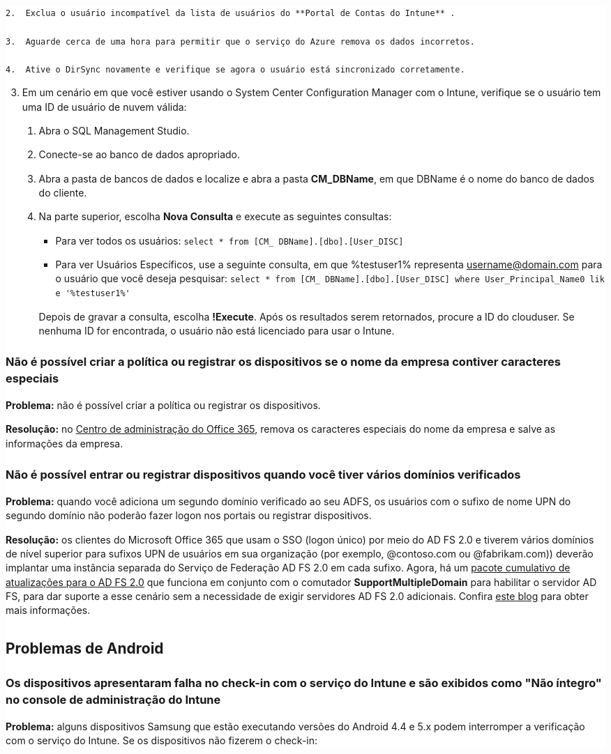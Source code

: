     2.  Exclua o usuário incompatível da lista de usuários do **Portal de Contas do Intune** .

    3.  Aguarde cerca de uma hora para permitir que o serviço do Azure remova os dados incorretos.

    4.  Ative o DirSync novamente e verifique se agora o usuário está sincronizado corretamente.

3.  Em um cenário em que você estiver usando o System Center Configuration Manager com o Intune, verifique se o usuário tem uma ID de usuário de nuvem válida:

    1.  Abra o SQL Management Studio.

    2.  Conecte-se ao banco de dados apropriado.

    3.  Abra a pasta de bancos de dados e localize e abra a pasta **CM_DBName**, em que DBName é o nome do banco de dados do cliente.

    4.  Na parte superior, escolha **Nova Consulta** e execute as seguintes consultas:

        -   Para ver todos os usuários: `select * from [CM_ DBName].[dbo].[User_DISC]`

        -   Para ver Usuários Específicos, use a seguinte consulta, em que %testuser1% representa username@domain.com para o usuário que você deseja pesquisar: `select * from [CM_ DBName].[dbo].[User_DISC] where User_Principal_Name0 like '%testuser1%'`

        Depois de gravar a consulta, escolha **!Execute**.
        Após os resultados serem retornados, procure a ID do clouduser.  Se nenhuma ID for encontrada, o usuário não está licenciado para usar o Intune.

### <a name="unable-to-create-policy-or-enroll-devices-if-the-company-name-contains-special-characters"></a>Não é possível criar a política ou registrar os dispositivos se o nome da empresa contiver caracteres especiais
**Problema:** não é possível criar a política ou registrar os dispositivos.

**Resolução:** no [Centro de administração do Office 365](https://portal.office.com/), remova os caracteres especiais do nome da empresa e salve as informações da empresa.

### <a name="unable-to-log-in-or-enroll-devices-when-you-have-multiple-verified-domains"></a>Não é possível entrar ou registrar dispositivos quando você tiver vários domínios verificados
**Problema:** quando você adiciona um segundo domínio verificado ao seu ADFS, os usuários com o sufixo de nome UPN do segundo domínio não poderão fazer logon nos portais ou registrar dispositivos.


**Resolução:** os clientes do Microsoft Office 365 que usam o SSO (logon único) por meio do AD FS 2.0 e tiverem vários domínios de nível superior para sufixos UPN de usuários em sua organização (por exemplo, @contoso.com ou @fabrikam.com)) deverão implantar uma instância separada do Serviço de Federação AD FS 2.0 em cada sufixo. Agora, há um [pacote cumulativo de atualizações para o AD FS 2.0](http://support.microsoft.com/kb/2607496) que funciona em conjunto com o comutador **SupportMultipleDomain** para habilitar o servidor AD FS, para dar suporte a esse cenário sem a necessidade de exigir servidores AD FS 2.0 adicionais. Confira [este blog](https://blogs.technet.microsoft.com/abizerh/2013/02/05/supportmultipledomain-switch-when-managing-sso-to-office-365/) para obter mais informações.


## <a name="android-issues"></a>Problemas de Android
### <a name="devices-fail-to-check-in-with-the-intune-service-and-display-as-unhealthy-in-the-intune-admin-console"></a>Os dispositivos apresentaram falha no check-in com o serviço do Intune e são exibidos como "Não íntegro" no console de administração do Intune
**Problema:** alguns dispositivos Samsung que estão executando versões do Android 4.4 e 5.x podem interromper a verificação com o serviço do Intune. Se os dispositivos não fizerem o check-in:
